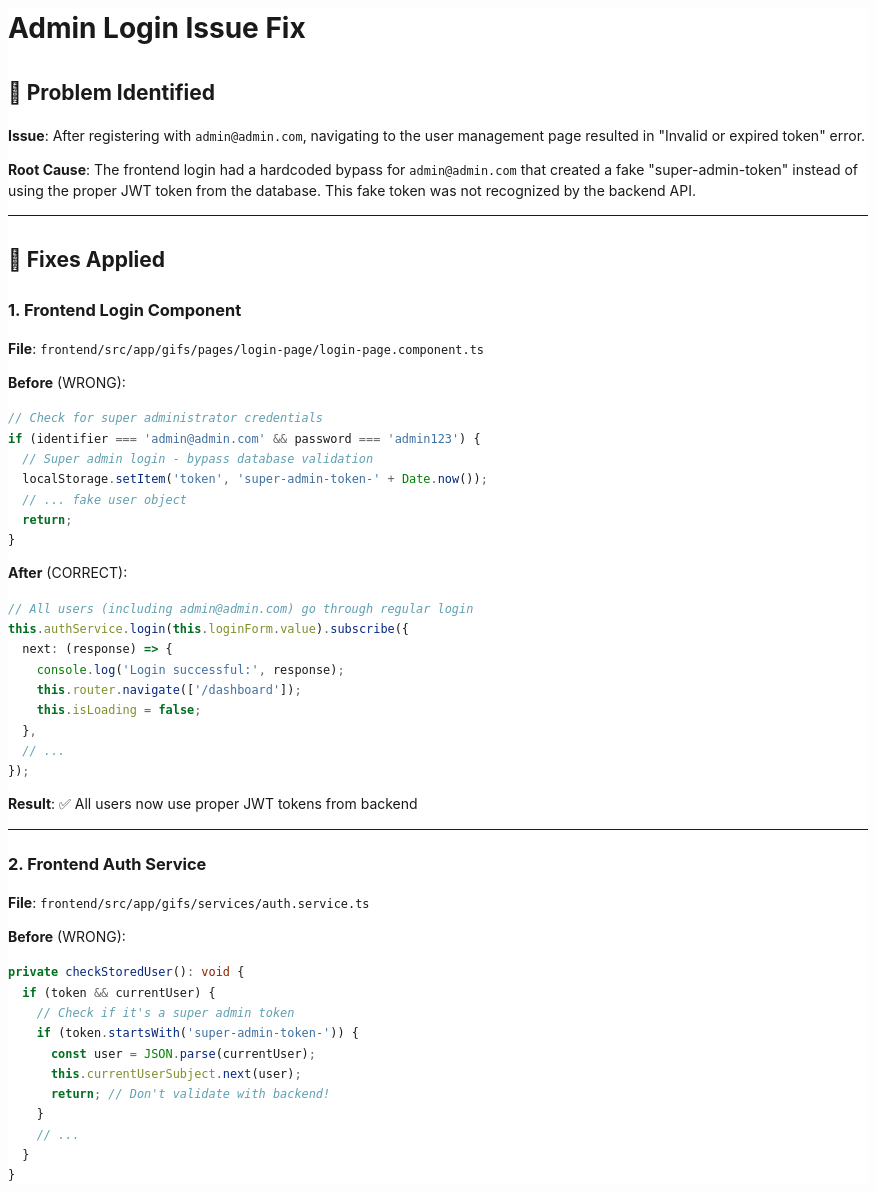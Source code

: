 # Admin Login Issue Fix

## 🚨 Problem Identified

**Issue**: After registering with `admin@admin.com`, navigating to the user management page resulted in "Invalid or expired token" error.

**Root Cause**: The frontend login had a hardcoded bypass for `admin@admin.com` that created a fake "super-admin-token" instead of using the proper JWT token from the database. This fake token was not recognized by the backend API.

---

## 🔧 Fixes Applied

### **1. Frontend Login Component**

**File**: `frontend/src/app/gifs/pages/login-page/login-page.component.ts`

**Before** (WRONG):
```typescript
// Check for super administrator credentials
if (identifier === 'admin@admin.com' && password === 'admin123') {
  // Super admin login - bypass database validation
  localStorage.setItem('token', 'super-admin-token-' + Date.now());
  // ... fake user object
  return;
}
```

**After** (CORRECT):
```typescript
// All users (including admin@admin.com) go through regular login
this.authService.login(this.loginForm.value).subscribe({
  next: (response) => {
    console.log('Login successful:', response);
    this.router.navigate(['/dashboard']);
    this.isLoading = false;
  },
  // ...
});
```

**Result**: ✅ All users now use proper JWT tokens from backend

---

### **2. Frontend Auth Service**

**File**: `frontend/src/app/gifs/services/auth.service.ts`

**Before** (WRONG):
```typescript
private checkStoredUser(): void {
  if (token && currentUser) {
    // Check if it's a super admin token
    if (token.startsWith('super-admin-token-')) {
      const user = JSON.parse(currentUser);
      this.currentUserSubject.next(user);
      return; // Don't validate with backend!
    }
    // ...
  }
}
```
